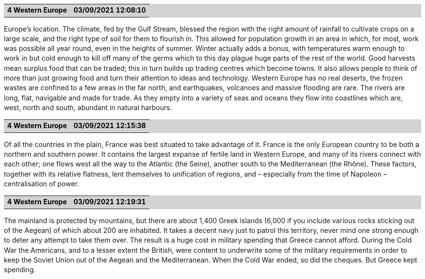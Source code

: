 <table border="0" width="100%" cellspacing="2" cellpadding="0" bgcolor="#d3d3d3">
<tbody><tr>
<td bgcolor="transparent">
<p style="margin-top: 0px; margin-bottom: 0px; margin-left: 0px; margin-right: 0px; text-indent: 0px"><strong style="color: #000000; background-color: transparent">4 Western Europe</strong></p></td>
<td bgcolor="transparent">
<p align="right" style="margin-top: 0px; margin-bottom: 0px; margin-left: 0px; margin-right: 0px; text-indent: 0px"><strong style="color: #000000; background-color: transparent">03/09/2021 12:08:10</strong></p></td></tr></tbody></table>
<p>Europe’s location. The climate, fed by the Gulf Stream, blessed the region with the right amount of rainfall to cultivate crops on a large scale, and the right type of soil for them to flourish in. This allowed for population growth in an area in which, for most, work was possible all year round, even in the heights of summer. Winter actually adds a bonus, with temperatures warm enough to work in but cold enough to kill off many of the germs which to this day plague huge parts of the rest of the world. Good harvests mean surplus food that can be traded; this in turn builds up trading centres which become towns. It also allows people to think of more than just growing food and turn their attention to ideas and technology. Western Europe has no real deserts, the frozen wastes are confined to a few areas in the far north, and earthquakes, volcanoes and massive flooding are rare. The rivers are long, flat, navigable and made for trade. As they empty into a variety of seas and oceans they flow into coastlines which are, west, north and south, abundant in natural harbours.</p>
 
<table border="0" width="100%" cellspacing="2" cellpadding="0" bgcolor="#d3d3d3">
<tbody><tr>
<td bgcolor="transparent">
<p style="margin-top: 0px; margin-bottom: 0px; margin-left: 0px; margin-right: 0px; text-indent: 0px"><strong style="color: #000000; background-color: transparent">4 Western Europe</strong></p></td>
<td bgcolor="transparent">
<p align="right" style="margin-top: 0px; margin-bottom: 0px; margin-left: 0px; margin-right: 0px; text-indent: 0px"><strong style="color: #000000; background-color: transparent">03/09/2021 12:15:38</strong></p></td></tr></tbody></table>
<p>Of all the countries in the plain, France was best situated to take advantage of it. France is the only European country to be both a northern and southern power. It contains the largest expanse of fertile land in Western Europe, and many of its rivers connect with each other; one flows west all the way to the Atlantic (the Seine), another south to the Mediterranean (the Rhône). These factors, together with its relative flatness, lent themselves to unification of regions, and – especially from the time of Napoleon – centralisation of power.</p>
 
<table border="0" width="100%" cellspacing="2" cellpadding="0" bgcolor="#d3d3d3">
<tbody><tr>
<td bgcolor="transparent">
<p style="margin-top: 0px; margin-bottom: 0px; margin-left: 0px; margin-right: 0px; text-indent: 0px"><strong style="color: #000000; background-color: transparent">4 Western Europe</strong></p></td>
<td bgcolor="transparent">
<p align="right" style="margin-top: 0px; margin-bottom: 0px; margin-left: 0px; margin-right: 0px; text-indent: 0px"><strong style="color: #000000; background-color: transparent">03/09/2021 12:19:31</strong></p></td></tr></tbody></table>
<p>The mainland is protected by mountains, but there are about 1,400 Greek islands (6,000 if you include various rocks sticking out of the Aegean) of which about 200 are inhabited. It takes a decent navy just to patrol this territory, never mind one strong enough to deter any attempt to take them over. The result is a huge cost in military spending that Greece cannot afford. During the Cold War the Americans, and to a lesser extent the British, were content to underwrite some of the military requirements in order to keep the Soviet Union out of the Aegean and the Mediterranean. When the Cold War ended, so did the cheques. But Greece kept spending.</p>
 